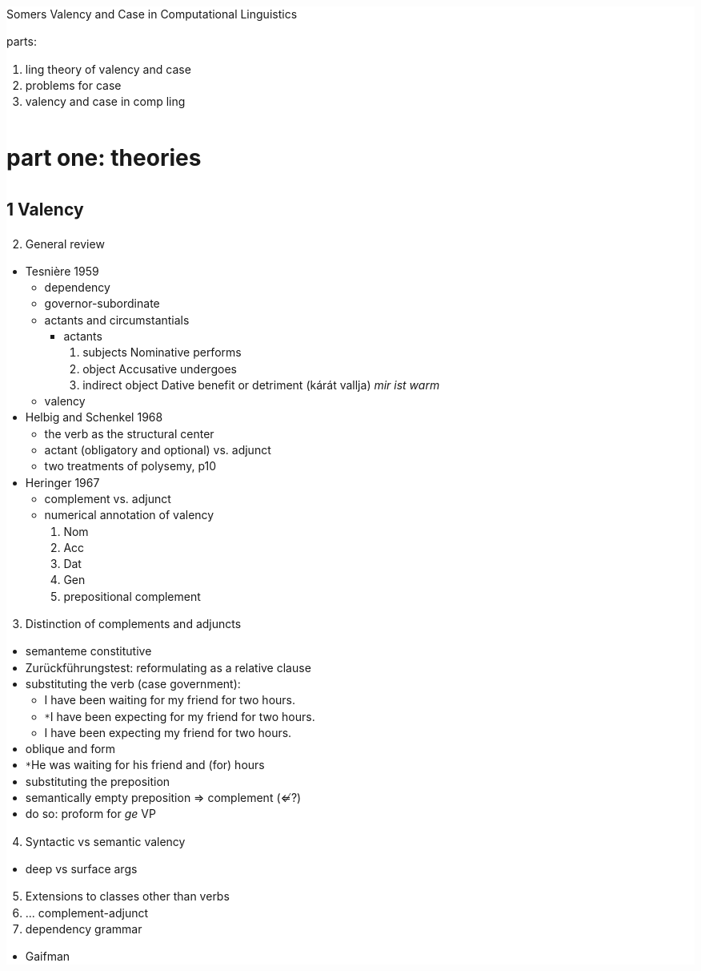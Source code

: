 Somers
Valency and Case in Computational Linguistics

parts:
  1. ling theory of valency and case
  1. problems for case
  1. valency and case in comp ling

# part one: theories

## 1 Valency

2. General review
  * Tesnière 1959
    * dependency
    * governor-subordinate
    * actants and circumstantials
      * actants
        1. subjects         Nominative  performs
        2. object           Accusative  undergoes
        3. indirect object  Dative      benefit or detriment (kárát vallja) 
        _mir ist warm_ 
    * valency
  * Helbig and Schenkel 1968
    * the verb as the structural center
    * actant (obligatory and optional) vs. adjunct
    * two treatments of polysemy, p10
  * Heringer 1967
    * complement vs. adjunct
    * numerical annotation of valency
      1. Nom
      2. Acc
      3. Dat
      4. Gen
      5. prepositional complement
3. Distinction of complements and adjuncts
  * semanteme constitutive
  * Zurückführungstest: reformulating as a relative clause
  * substituting the verb (case government): 
    * I have been waiting for my friend for two hours.
    * `*`I have been expecting for my friend for two hours.
    * I have been expecting my friend for two hours.
  * oblique and form
  * `*`He was waiting for his friend and (for) hours
  * substituting the preposition
  * semantically empty preposition => complement ($\not\Leftarrow$?)
  * do so: proform for $ge$ VP
4. Syntactic vs semantic valency
  * deep vs surface args
5. Extensions to classes other than verbs
6. ... complement-adjunct
7. dependency grammar
  * Gaifman
